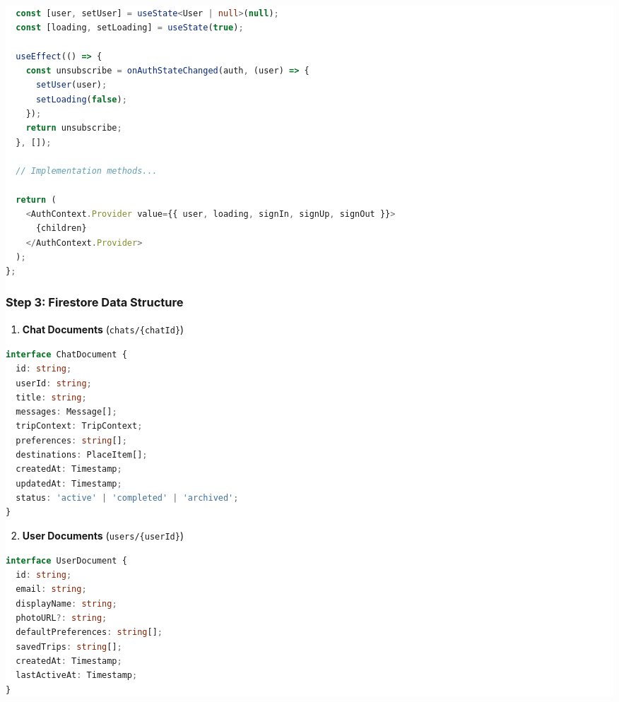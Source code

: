 ```typescript
  const [user, setUser] = useState<User | null>(null);
  const [loading, setLoading] = useState(true);

  useEffect(() => {
    const unsubscribe = onAuthStateChanged(auth, (user) => {
      setUser(user);
      setLoading(false);
    });
    return unsubscribe;
  }, []);

  // Implementation methods...
  
  return (
    <AuthContext.Provider value={{ user, loading, signIn, signUp, signOut }}>
      {children}
    </AuthContext.Provider>
  );
};
```

### Step 3: Firestore Data Structure

1. **Chat Documents** (`chats/{chatId}`)
```typescript
interface ChatDocument {
  id: string;
  userId: string;
  title: string;
  messages: Message[];
  tripContext: TripContext;
  preferences: string[];
  destinations: PlaceItem[];
  createdAt: Timestamp;
  updatedAt: Timestamp;
  status: 'active' | 'completed' | 'archived';
}
```

2. **User Documents** (`users/{userId}`)
```typescript
interface UserDocument {
  id: string;
  email: string;
  displayName: string;
  photoURL?: string;
  defaultPreferences: string[];
  savedTrips: string[];
  createdAt: Timestamp;
  lastActiveAt: Timestamp;
}
```
